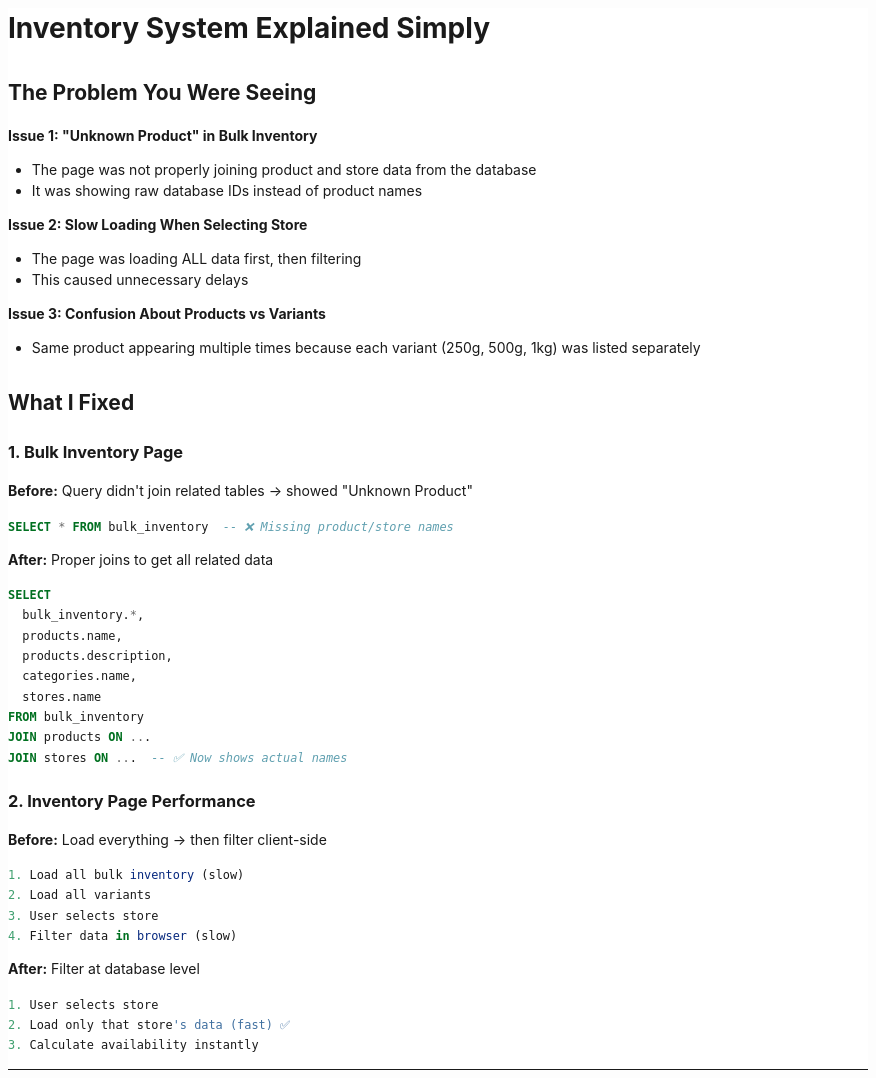 # Inventory System Explained Simply

## The Problem You Were Seeing

**Issue 1: "Unknown Product" in Bulk Inventory**
- The page was not properly joining product and store data from the database
- It was showing raw database IDs instead of product names

**Issue 2: Slow Loading When Selecting Store**
- The page was loading ALL data first, then filtering
- This caused unnecessary delays

**Issue 3: Confusion About Products vs Variants**
- Same product appearing multiple times because each variant (250g, 500g, 1kg) was listed separately

## What I Fixed

### 1. Bulk Inventory Page
**Before:** Query didn't join related tables → showed "Unknown Product"
```sql
SELECT * FROM bulk_inventory  -- ❌ Missing product/store names
```

**After:** Proper joins to get all related data
```sql
SELECT
  bulk_inventory.*,
  products.name,
  products.description,
  categories.name,
  stores.name
FROM bulk_inventory
JOIN products ON ...
JOIN stores ON ...  -- ✅ Now shows actual names
```

### 2. Inventory Page Performance
**Before:** Load everything → then filter client-side
```javascript
1. Load all bulk inventory (slow)
2. Load all variants
3. User selects store
4. Filter data in browser (slow)
```

**After:** Filter at database level
```javascript
1. User selects store
2. Load only that store's data (fast) ✅
3. Calculate availability instantly
```

---